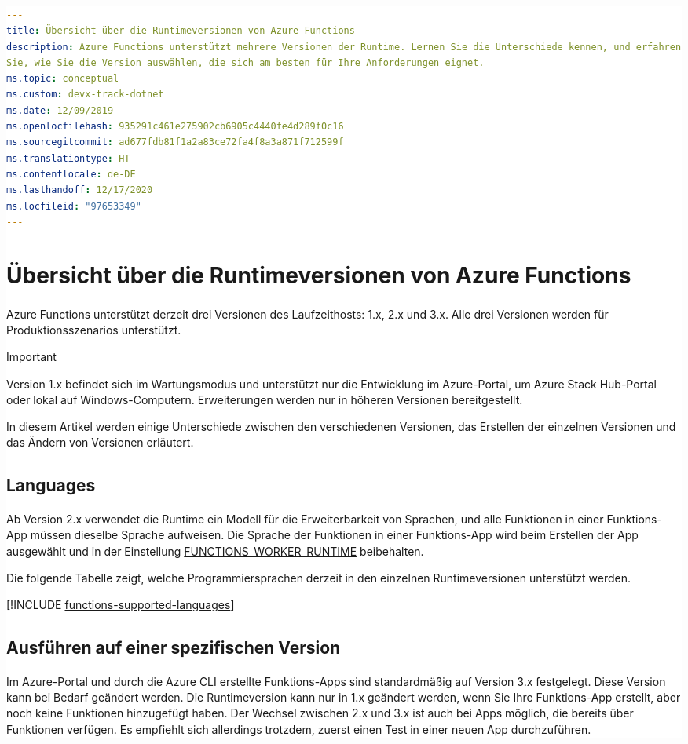 ```yaml
---
title: Übersicht über die Runtimeversionen von Azure Functions
description: Azure Functions unterstützt mehrere Versionen der Runtime. Lernen Sie die Unterschiede kennen, und erfahren Sie, wie Sie die Version auswählen, die sich am besten für Ihre Anforderungen eignet.
ms.topic: conceptual
ms.custom: devx-track-dotnet
ms.date: 12/09/2019
ms.openlocfilehash: 935291c461e275902cb6905c4440fe4d289f0c16
ms.sourcegitcommit: ad677fdb81f1a2a83ce72fa4f8a3a871f712599f
ms.translationtype: HT
ms.contentlocale: de-DE
ms.lasthandoff: 12/17/2020
ms.locfileid: "97653349"
---
```

# <a name="azure-functions-runtime-versions-overview"></a>Übersicht über die Runtimeversionen von Azure Functions

Azure Functions unterstützt derzeit drei Versionen des Laufzeithosts: 1.x, 2.x und 3.x. Alle drei Versionen werden für Produktionsszenarios unterstützt.  

> [!IMPORTANT]
> Version 1.x befindet sich im Wartungsmodus und unterstützt nur die Entwicklung im Azure-Portal, um Azure Stack Hub-Portal oder lokal auf Windows-Computern. Erweiterungen werden nur in höheren Versionen bereitgestellt. 

In diesem Artikel werden einige Unterschiede zwischen den verschiedenen Versionen, das Erstellen der einzelnen Versionen und das Ändern von Versionen erläutert.

## <a name="languages"></a>Languages

Ab Version 2.x verwendet die Runtime ein Modell für die Erweiterbarkeit von Sprachen, und alle Funktionen in einer Funktions-App müssen dieselbe Sprache aufweisen. Die Sprache der Funktionen in einer Funktions-App wird beim Erstellen der App ausgewählt und in der Einstellung [FUNCTIONS\_WORKER\_RUNTIME](functions-app-settings.md#functions_worker_runtime) beibehalten. 

Die folgende Tabelle zeigt, welche Programmiersprachen derzeit in den einzelnen Runtimeversionen unterstützt werden.

[!INCLUDE [functions-supported-languages](../../includes/functions-supported-languages.md)]

## <a name="run-on-a-specific-version"></a><a name="creating-1x-apps"></a>Ausführen auf einer spezifischen Version

Im Azure-Portal und durch die Azure CLI erstellte Funktions-Apps sind standardmäßig auf Version 3.x festgelegt. Diese Version kann bei Bedarf geändert werden. Die Runtimeversion kann nur in 1.x geändert werden, wenn Sie Ihre Funktions-App erstellt, aber noch keine Funktionen hinzugefügt haben.  Der Wechsel zwischen 2.x und 3.x ist auch bei Apps möglich, die bereits über Funktionen verfügen. Es empfiehlt sich allerdings trotzdem, zuerst einen Test in einer neuen App durchzuführen.
